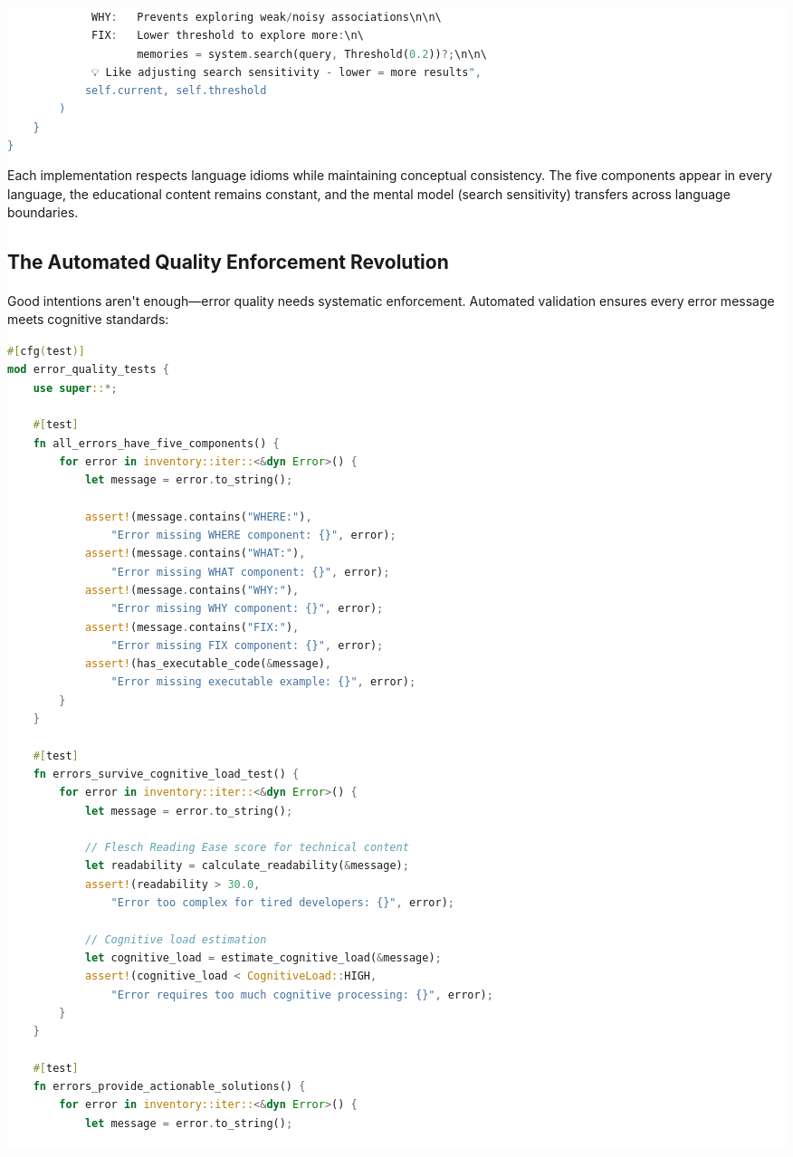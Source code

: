 ```rust
             WHY:   Prevents exploring weak/noisy associations\n\n\
             FIX:   Lower threshold to explore more:\n\
                    memories = system.search(query, Threshold(0.2))?;\n\n\
             💡 Like adjusting search sensitivity - lower = more results",
            self.current, self.threshold
        )
    }
}
```

Each implementation respects language idioms while maintaining conceptual consistency. The five components appear in every language, the educational content remains constant, and the mental model (search sensitivity) transfers across language boundaries.

## The Automated Quality Enforcement Revolution

Good intentions aren't enough—error quality needs systematic enforcement. Automated validation ensures every error message meets cognitive standards:

```rust
#[cfg(test)]
mod error_quality_tests {
    use super::*;
    
    #[test]
    fn all_errors_have_five_components() {
        for error in inventory::iter::<&dyn Error>() {
            let message = error.to_string();
            
            assert!(message.contains("WHERE:"), 
                "Error missing WHERE component: {}", error);
            assert!(message.contains("WHAT:"),
                "Error missing WHAT component: {}", error);
            assert!(message.contains("WHY:"),
                "Error missing WHY component: {}", error);
            assert!(message.contains("FIX:"),
                "Error missing FIX component: {}", error);
            assert!(has_executable_code(&message),
                "Error missing executable example: {}", error);
        }
    }
    
    #[test]
    fn errors_survive_cognitive_load_test() {
        for error in inventory::iter::<&dyn Error>() {
            let message = error.to_string();
            
            // Flesch Reading Ease score for technical content
            let readability = calculate_readability(&message);
            assert!(readability > 30.0,
                "Error too complex for tired developers: {}", error);
            
            // Cognitive load estimation
            let cognitive_load = estimate_cognitive_load(&message);
            assert!(cognitive_load < CognitiveLoad::HIGH,
                "Error requires too much cognitive processing: {}", error);
        }
    }
    
    #[test]
    fn errors_provide_actionable_solutions() {
        for error in inventory::iter::<&dyn Error>() {
            let message = error.to_string();
            
```